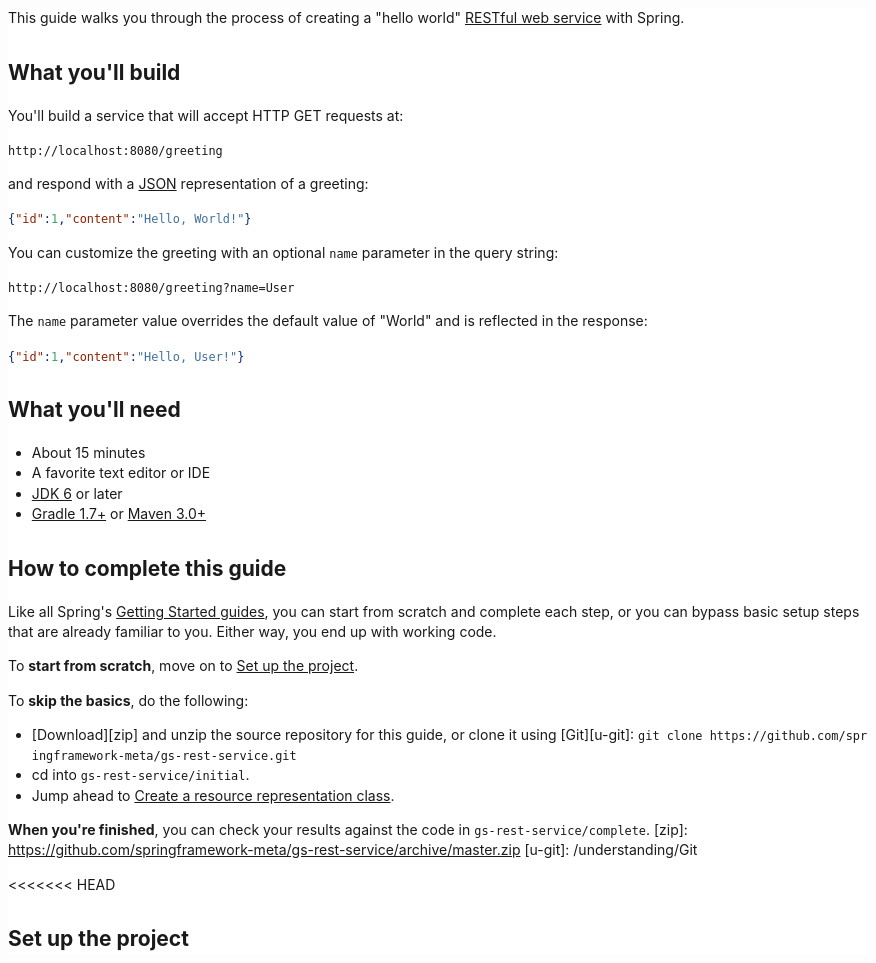 This guide walks you through the process of creating a "hello world" [RESTful web service][u-rest] with Spring.

What you'll build
-----------------

You'll build a service that will accept HTTP GET requests at:

    http://localhost:8080/greeting

and respond with a [JSON][u-json] representation of a greeting:

```json
{"id":1,"content":"Hello, World!"}
```

You can customize the greeting with an optional `name` parameter in the query string:

    http://localhost:8080/greeting?name=User

The `name` parameter value overrides the default value of "World" and is reflected in the response:

```json
{"id":1,"content":"Hello, User!"}
```


What you'll need
----------------

 - About 15 minutes
 - A favorite text editor or IDE
 - [JDK 6][jdk] or later
 - [Gradle 1.7+][gradle] or [Maven 3.0+][mvn]

[jdk]: http://www.oracle.com/technetwork/java/javase/downloads/index.html
[gradle]: http://www.gradle.org/
[mvn]: http://maven.apache.org/download.cgi


How to complete this guide
--------------------------

Like all Spring's [Getting Started guides](/guides/gs), you can start from scratch and complete each step, or you can bypass basic setup steps that are already familiar to you. Either way, you end up with working code.

To **start from scratch**, move on to [Set up the project](#scratch).

To **skip the basics**, do the following:

 - [Download][zip] and unzip the source repository for this guide, or clone it using [Git][u-git]:
`git clone https://github.com/springframework-meta/gs-rest-service.git`
 - cd into `gs-rest-service/initial`.
 - Jump ahead to [Create a resource representation class](#initial).

**When you're finished**, you can check your results against the code in `gs-rest-service/complete`.
[zip]: https://github.com/springframework-meta/gs-rest-service/archive/master.zip
[u-git]: /understanding/Git


<a name="scratch"></a>
<<<<<<< HEAD
## Set up the project


[spring-boot-gradle-plugin]: https://github.com/SpringSource/spring-boot/tree/master/spring-boot-tools/spring-boot-gradle-plugin
[u-rest]: /understanding/REST
[u-json]: /understanding/JSON
[u-view-templates]: /understanding/view-templates
[jackson]: http://wiki.fasterxml.com/JacksonHome
[u-war]: /understanding/WAR
[u-tomcat]: /understanding/Tomcat
[u-application-context]: /understanding/application-context
[`@Controller`]: http://static.springsource.org/spring/docs/current/javadoc-api/org/springframework/stereotype/Controller.html
[`SpringApplication`]: http://static.springsource.org/spring-bootstrap/docs/0.5.0.BUILD-SNAPSHOT/javadoc-api/org/springframework/bootstrap/SpringApplication.html
[`@EnableAutoConfiguration`]: http://static.springsource.org/spring-bootstrap/docs/0.5.0.BUILD-SNAPSHOT/javadoc-api/org/springframework/bootstrap/context/annotation/SpringApplication.html
[`@Component`]: http://static.springsource.org/spring/docs/current/javadoc-api/org/springframework/stereotype/Component.html
[`@ResponseBody`]: http://static.springsource.org/spring/docs/current/javadoc-api/org/springframework/web/bind/annotation/ResponseBody.html
[`MappingJackson2HttpMessageConverter`]: http://static.springsource.org/spring/docs/current/javadoc-api/org/springframework/http/converter/json/MappingJackson2HttpMessageConverter.html
[`DispatcherServlet`]: http://static.springsource.org/spring/docs/current/javadoc-api/org/springframework/web/servlet/DispatcherServlet.html